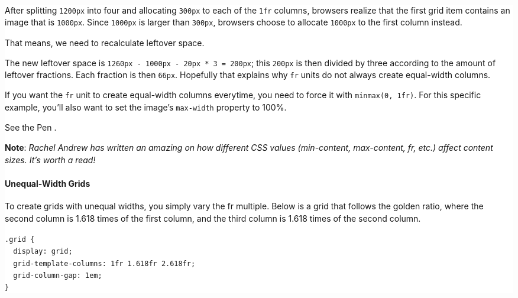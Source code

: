 
<p>After splitting <code>1200px</code> into four and allocating <code>300px</code> to each of the <code>1fr</code> columns, browsers realize that the first grid item contains an image that is <code>1000px</code>. Since <code>1000px</code> is larger than <code>300px</code>, browsers choose to allocate <code>1000px</code> to the first column instead.</p>


  <div id="sponsors-article" data-impression="true" class="c-promo-box c-promo-box--ad sponsors hidden" data-audience="non-subscriber" data-remove="true"></div>



<p>That means, we need to recalculate leftover space.</p>

<p>The new leftover space is <code>1260px - 1000px - 20px * 3 = 200px</code>; this <code>200px</code> is then divided by three according to the amount of leftover fractions. Each fraction is then <code>66px</code>. Hopefully that explains why <code>fr</code> units do not always create equal-width columns.</p>

<p>If you want the <code>fr</code> unit to create equal-width columns everytime, you need to force it with <code>minmax(0, 1fr)</code>. For this specific example, you’ll also want to set the image’s <code>max-width</code> property to 100%.</p>

<p data-height="500"
   data-theme-id="light"
   data-slug-hash="NMwEvo"
   data-user="smashingmag"
   data-default-tab="result"
   class='codepen'>See the Pen .</p>


<p><strong>Note</strong>: <em>Rachel Andrew has written an amazing  on how different CSS values (min-content, max-content, fr, etc.) affect content sizes. It’s worth a read!</em></p>

<h4 id="unequal-width-grids">Unequal-Width Grids</h4>

<p>To create grids with unequal widths, you simply vary the fr multiple. Below is a grid that follows the golden ratio, where the second column is 1.618 times of the first column, and the third column is 1.618 times of the second column.</p>

<pre><code class="language-css">.grid {
  display: grid;
  grid-template-columns: 1fr 1.618fr 2.618fr;
  grid-column-gap: 1em;
}
</code></pre>











<figure class="article__image break-out">
	<a href="https://cloud.netlifyusercontent.com/assets/344dbf88-fdf9-42bb-adb4-46f01eedd629/18f3c1ee-74f1-4bdc-b747-1019285f671b/future-web-design-grid-fr-asym.gif">
		<img
			srcset="https://res.cloudinary.com/indysigner/image/fetch/f_auto,q_auto/w_400/https://cloud.netlifyusercontent.com/assets/344dbf88-fdf9-42bb-adb4-46f01eedd629/18f3c1ee-74f1-4bdc-b747-1019285f671b/future-web-design-grid-fr-asym.gif 400w,
			        https://res.cloudinary.com/indysigner/image/fetch/f_auto,q_auto/w_800/https://cloud.netlifyusercontent.com/assets/344dbf88-fdf9-42bb-adb4-46f01eedd629/18f3c1ee-74f1-4bdc-b747-1019285f671b/future-web-design-grid-fr-asym.gif 800w,
			        https://res.cloudinary.com/indysigner/image/fetch/f_auto,q_auto/w_1200/https://cloud.netlifyusercontent.com/assets/344dbf88-fdf9-42bb-adb4-46f01eedd629/18f3c1ee-74f1-4bdc-b747-1019285f671b/future-web-design-grid-fr-asym.gif 1200w,
			        https://res.cloudinary.com/indysigner/image/fetch/f_auto,q_auto/w_1600/https://cloud.netlifyusercontent.com/assets/344dbf88-fdf9-42bb-adb4-46f01eedd629/18f3c1ee-74f1-4bdc-b747-1019285f671b/future-web-design-grid-fr-asym.gif 1600w,